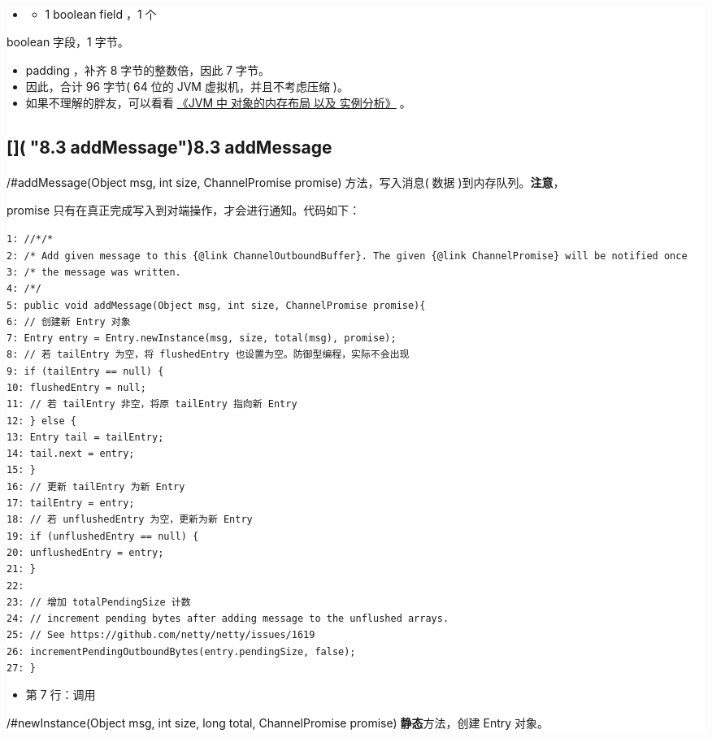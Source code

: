 - - 1 boolean field
    ，1 个

boolean
字段，1 字节。

- padding
  ，补齐 8 字节的整数倍，因此 7 字节。
- 因此，合计 96 字节( 64 位的 JVM 虚拟机，并且不考虑压缩 )。
- 如果不理解的胖友，可以看看 [《JVM 中 对象的内存布局 以及 实例分析》](https://www.jianshu.com/p/12a3c97dc2b7) 。

## []( "8.3 addMessage")8.3 addMessage

/#addMessage(Object msg, int size, ChannelPromise promise)
方法，写入消息( 数据 )到内存队列。**注意**，

promise
只有在真正完成写入到对端操作，才会进行通知。代码如下：

```
1: //*/*
2: /* Add given message to this {@link ChannelOutboundBuffer}. The given {@link ChannelPromise} will be notified once
3: /* the message was written.
4: /*/
5: public void addMessage(Object msg, int size, ChannelPromise promise){
6: // 创建新 Entry 对象
7: Entry entry = Entry.newInstance(msg, size, total(msg), promise);
8: // 若 tailEntry 为空，将 flushedEntry 也设置为空。防御型编程，实际不会出现
9: if (tailEntry == null) {
10: flushedEntry = null;
11: // 若 tailEntry 非空，将原 tailEntry 指向新 Entry
12: } else {
13: Entry tail = tailEntry;
14: tail.next = entry;
15: }
16: // 更新 tailEntry 为新 Entry
17: tailEntry = entry;
18: // 若 unflushedEntry 为空，更新为新 Entry
19: if (unflushedEntry == null) {
20: unflushedEntry = entry;
21: }
22:
23: // 增加 totalPendingSize 计数
24: // increment pending bytes after adding message to the unflushed arrays.
25: // See https://github.com/netty/netty/issues/1619
26: incrementPendingOutboundBytes(entry.pendingSize, false);
27: }
```

- 第 7 行：调用

/#newInstance(Object msg, int size, long total, ChannelPromise promise)
**静态**方法，创建 Entry 对象。
